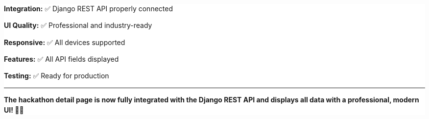 **Integration:** ✅ Django REST API properly connected

**UI Quality:** ✅ Professional and industry-ready

**Responsive:** ✅ All devices supported

**Features:** ✅ All API fields displayed

**Testing:** ✅ Ready for production

---

**The hackathon detail page is now fully integrated with the Django REST API and displays all data with a professional, modern UI! 🚀✨**
